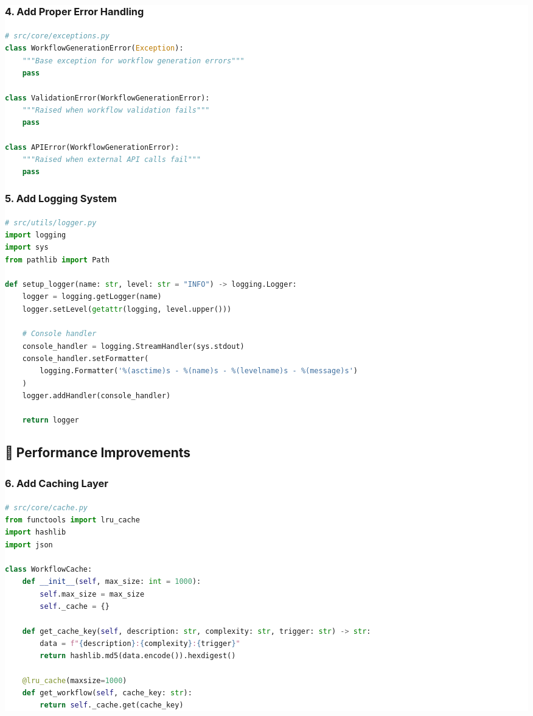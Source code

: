### 4. **Add Proper Error Handling**
```python
# src/core/exceptions.py
class WorkflowGenerationError(Exception):
    """Base exception for workflow generation errors"""
    pass

class ValidationError(WorkflowGenerationError):
    """Raised when workflow validation fails"""
    pass

class APIError(WorkflowGenerationError):
    """Raised when external API calls fail"""
    pass
```

### 5. **Add Logging System**
```python
# src/utils/logger.py
import logging
import sys
from pathlib import Path

def setup_logger(name: str, level: str = "INFO") -> logging.Logger:
    logger = logging.getLogger(name)
    logger.setLevel(getattr(logging, level.upper()))
    
    # Console handler
    console_handler = logging.StreamHandler(sys.stdout)
    console_handler.setFormatter(
        logging.Formatter('%(asctime)s - %(name)s - %(levelname)s - %(message)s')
    )
    logger.addHandler(console_handler)
    
    return logger
```

## 🎯 Performance Improvements

### 6. **Add Caching Layer**
```python
# src/core/cache.py
from functools import lru_cache
import hashlib
import json

class WorkflowCache:
    def __init__(self, max_size: int = 1000):
        self.max_size = max_size
        self._cache = {}
    
    def get_cache_key(self, description: str, complexity: str, trigger: str) -> str:
        data = f"{description}:{complexity}:{trigger}"
        return hashlib.md5(data.encode()).hexdigest()
    
    @lru_cache(maxsize=1000)
    def get_workflow(self, cache_key: str):
        return self._cache.get(cache_key)
```
